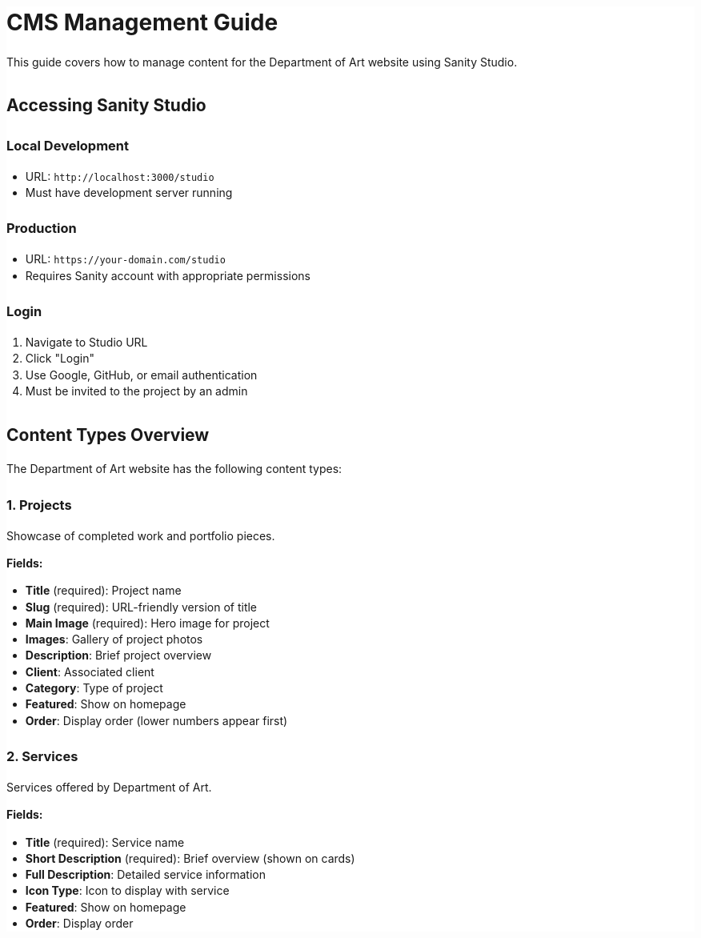 # CMS Management Guide

This guide covers how to manage content for the Department of Art website using Sanity Studio.

## Accessing Sanity Studio

### Local Development
- URL: `http://localhost:3000/studio`
- Must have development server running

### Production
- URL: `https://your-domain.com/studio`
- Requires Sanity account with appropriate permissions

### Login
1. Navigate to Studio URL
2. Click "Login" 
3. Use Google, GitHub, or email authentication
4. Must be invited to the project by an admin

## Content Types Overview

The Department of Art website has the following content types:

### 1. Projects
Showcase of completed work and portfolio pieces.

**Fields:**
- **Title** (required): Project name
- **Slug** (required): URL-friendly version of title
- **Main Image** (required): Hero image for project
- **Images**: Gallery of project photos
- **Description**: Brief project overview
- **Client**: Associated client
- **Category**: Type of project
- **Featured**: Show on homepage
- **Order**: Display order (lower numbers appear first)

### 2. Services
Services offered by Department of Art.

**Fields:**
- **Title** (required): Service name
- **Short Description** (required): Brief overview (shown on cards)
- **Full Description**: Detailed service information
- **Icon Type**: Icon to display with service
- **Featured**: Show on homepage
- **Order**: Display order
